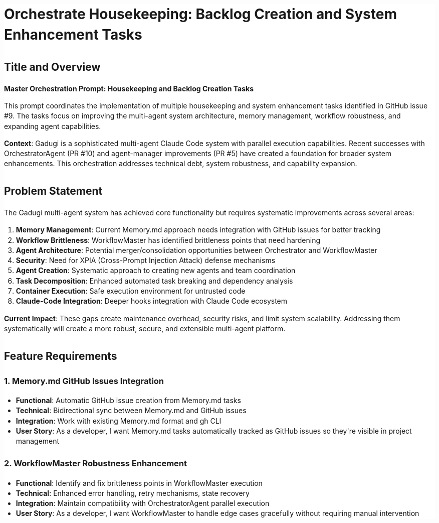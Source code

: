 # Orchestrate Housekeeping: Backlog Creation and System Enhancement Tasks

## Title and Overview

**Master Orchestration Prompt: Housekeeping and Backlog Creation Tasks**

This prompt coordinates the implementation of multiple housekeeping and system enhancement tasks identified in GitHub issue #9. The tasks focus on improving the multi-agent system architecture, memory management, workflow robustness, and expanding agent capabilities.

**Context**: Gadugi is a sophisticated multi-agent Claude Code system with parallel execution capabilities. Recent successes with OrchestratorAgent (PR #10) and agent-manager improvements (PR #5) have created a foundation for broader system enhancements. This orchestration addresses technical debt, system robustness, and capability expansion.

## Problem Statement

The Gadugi multi-agent system has achieved core functionality but requires systematic improvements across several areas:

1. **Memory Management**: Current Memory.md approach needs integration with GitHub issues for better tracking
2. **Workflow Brittleness**: WorkflowMaster has identified brittleness points that need hardening  
3. **Agent Architecture**: Potential merger/consolidation opportunities between Orchestrator and WorkflowMaster
4. **Security**: Need for XPIA (Cross-Prompt Injection Attack) defense mechanisms
5. **Agent Creation**: Systematic approach to creating new agents and team coordination
6. **Task Decomposition**: Enhanced automated task breaking and dependency analysis
7. **Container Execution**: Safe execution environment for untrusted code
8. **Claude-Code Integration**: Deeper hooks integration with Claude Code ecosystem

**Current Impact**: These gaps create maintenance overhead, security risks, and limit system scalability. Addressing them systematically will create a more robust, secure, and extensible multi-agent platform.

## Feature Requirements

### 1. Memory.md GitHub Issues Integration
- **Functional**: Automatic GitHub issue creation from Memory.md tasks
- **Technical**: Bidirectional sync between Memory.md and GitHub issues
- **Integration**: Work with existing Memory.md format and gh CLI
- **User Story**: As a developer, I want Memory.md tasks automatically tracked as GitHub issues so they're visible in project management

### 2. WorkflowMaster Robustness Enhancement
- **Functional**: Identify and fix brittleness points in WorkflowMaster execution
- **Technical**: Enhanced error handling, retry mechanisms, state recovery
- **Integration**: Maintain compatibility with OrchestratorAgent parallel execution
- **User Story**: As a developer, I want WorkflowMaster to handle edge cases gracefully without requiring manual intervention
